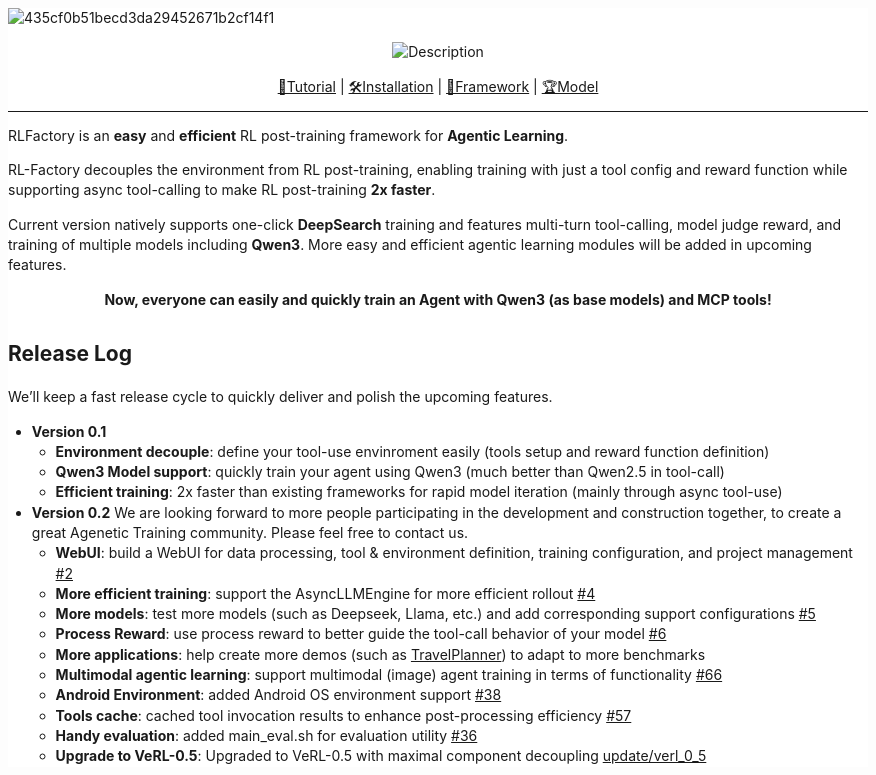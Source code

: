 ![435cf0b51becd3da29452671b2cf14f1](https://github.com/user-attachments/assets/1fb9439f-3c86-4289-b289-d74290e36588)<div align="center">
  <img src="https://github.com/user-attachments/assets/9793f779-c80e-48e6-813a-1c8f377cf5d1" alt="Description" style="width:300px; height:auto;"/>
</div>

<div align="center">

[📘Tutorial](docs/rl_factory/en/main_tutorial.md) &#124; [🛠️Installation](docs/rl_factory/en/install.md) &#124; [🎨Framework](docs/rl_factory/en/framework_design.md) &#124; [🏆Model](https://huggingface.co/Simple-Efficient/RLFactory-Qwen3-8B-GRPO)

</div>

--- 

RLFactory is an **easy** and **efficient** RL post-training framework for **Agentic Learning**. 

RL-Factory decouples the environment from RL post-training, enabling training with just a tool config and reward function while supporting async tool-calling to make RL post-training **2x faster**.

Current version natively supports one-click **DeepSearch** training and features multi-turn tool-calling, model judge reward, and training of multiple models including **Qwen3**. More easy and efficient agentic learning modules will be added in upcoming features.

<div align="center">
  <b>Now, everyone can easily and quickly train an Agent with Qwen3 (as base models) and MCP tools!</b>
</div>

## Release Log
We’ll keep a fast release cycle to quickly deliver and polish the upcoming features.
+ **Version 0.1**
  + **Environment decouple**: define your tool-use envinroment easily (tools setup and reward function definition)
  + **Qwen3 Model support**: quickly train your agent using Qwen3 (much better than Qwen2.5 in tool-call)
  + **Efficient training**: 2x faster than existing frameworks for rapid model iteration (mainly through async tool-use)
+ **Version 0.2** We are looking forward to more people participating in the development and construction together, to create a great Agenetic Training community. Please feel free to contact us.
  + **WebUI**: build a WebUI for data processing, tool & environment definition, training configuration, and project management [#2](https://github.com/Simple-Efficient/RL-Factory/issues/2)
  + **More efficient training**: support the AsyncLLMEngine for more efficient rollout [#4](https://github.com/Simple-Efficient/RL-Factory/issues/4)
  + **More models**: test more models (such as Deepseek, Llama, etc.) and add corresponding support configurations [#5](https://github.com/Simple-Efficient/RL-Factory/issues/5)
  + **Process Reward**: use process reward to better guide the tool-call behavior of your model [#6](https://github.com/Simple-Efficient/RL-Factory/issues/6)
  + **More applications**: help create more demos (such as [TravelPlanner](https://github.com/OSU-NLP-Group/TravelPlanner)) to adapt to more benchmarks
  + **Multimodal agentic learning**: support multimodal (image) agent training in terms of functionality [#66](https://github.com/Simple-Efficient/RL-Factory/issues/66)
  + **Android Environment**: added Android OS environment support [#38](https://github.com/Simple-Efficient/RL-Factory/pull/38)
  + **Tools cache**: cached tool invocation results to enhance post-processing efficiency [#57](https://github.com/Simple-Efficient/RL-Factory/pull/57)
  + **Handy evaluation**: added main_eval.sh for evaluation utility [#36](https://github.com/Simple-Efficient/RL-Factory/pull/36)
  + **Upgrade to VeRL-0.5**: Upgraded to VeRL-0.5 with maximal component decoupling [update/verl_0_5](https://github.com/Simple-Efficient/RL-Factory/tree/update/verl_0_5)
